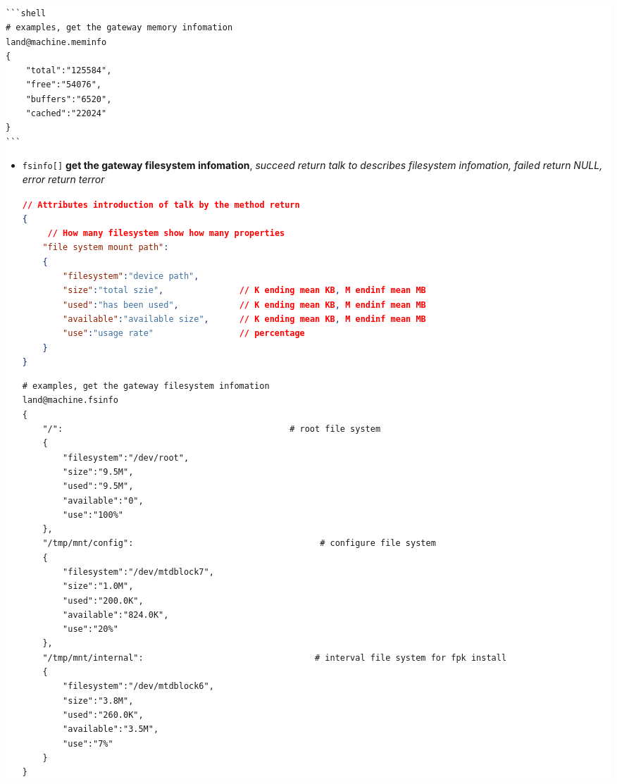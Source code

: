     ```shell
    # examples, get the gateway memory infomation
    land@machine.meminfo
    {
        "total":"125584",
        "free":"54076",
        "buffers":"6520",
        "cached":"22024"
    }
    ```

+ `fsinfo[]` **get the gateway filesystem infomation**, *succeed return talk to describes filesystem infomation, failed return NULL, error return terror*   
    ```json
    // Attributes introduction of talk by the method return
    {
         // How many filesystem show how many properties
        "file system mount path":
        { 
            "filesystem":"device path",
            "size":"total szie",               // K ending mean KB, M endinf mean MB
            "used":"has been used",            // K ending mean KB, M endinf mean MB
            "available":"available size",      // K ending mean KB, M endinf mean MB
            "use":"usage rate"                 // percentage
        }
    }
    ```

    ```shell
    # examples, get the gateway filesystem infomation
    land@machine.fsinfo
    {
        "/":                                             # root file system
        {
            "filesystem":"/dev/root",
            "size":"9.5M",
            "used":"9.5M",
            "available":"0",
            "use":"100%"
        },
        "/tmp/mnt/config":                                     # configure file system
        {
            "filesystem":"/dev/mtdblock7",
            "size":"1.0M",
            "used":"200.0K",
            "available":"824.0K",
            "use":"20%"
        },
        "/tmp/mnt/internal":                                  # interval file system for fpk install
        {
            "filesystem":"/dev/mtdblock6",
            "size":"3.8M",
            "used":"260.0K",
            "available":"3.5M",
            "use":"7%"
        }
    }
    ```
